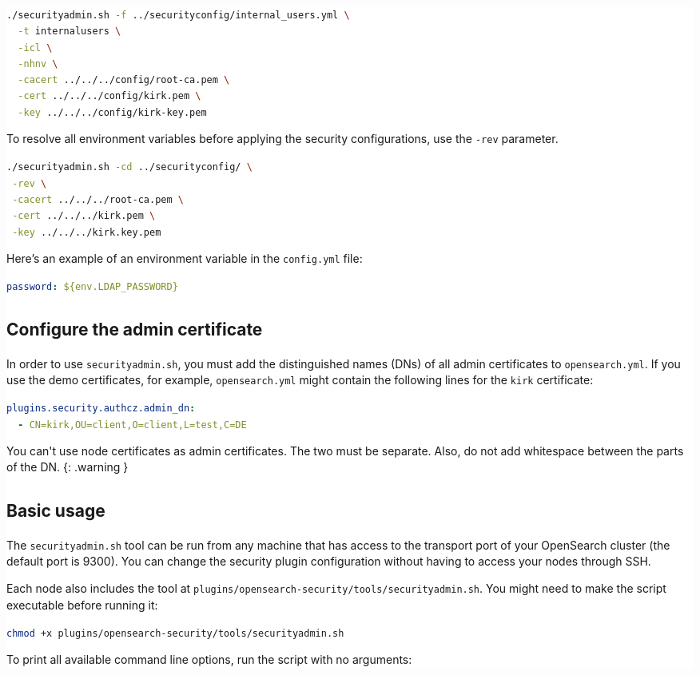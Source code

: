 ```bash
./securityadmin.sh -f ../securityconfig/internal_users.yml \
  -t internalusers \
  -icl \
  -nhnv \
  -cacert ../../../config/root-ca.pem \
  -cert ../../../config/kirk.pem \
  -key ../../../config/kirk-key.pem
```

To resolve all environment variables before applying the security configurations, use the `-rev` parameter.

```bash
./securityadmin.sh -cd ../securityconfig/ \
 -rev \
 -cacert ../../../root-ca.pem \
 -cert ../../../kirk.pem \
 -key ../../../kirk.key.pem
```

Here’s an example of an environment variable in the `config.yml` file:

```yml
password: ${env.LDAP_PASSWORD}
```

## Configure the admin certificate

In order to use `securityadmin.sh`, you must add the distinguished names (DNs) of all admin certificates to `opensearch.yml`. If you use the demo certificates, for example, `opensearch.yml` might contain the following lines for the `kirk` certificate:

```yml
plugins.security.authcz.admin_dn:
  - CN=kirk,OU=client,O=client,L=test,C=DE
```

You can't use node certificates as admin certificates. The two must be separate. Also, do not add whitespace between the parts of the DN.
{: .warning }


## Basic usage

The `securityadmin.sh` tool can be run from any machine that has access to the transport port of your OpenSearch cluster (the default port is 9300). You can change the security plugin configuration without having to access your nodes through SSH.

Each node also includes the tool at `plugins/opensearch-security/tools/securityadmin.sh`. You might need to make the script executable before running it:

```bash
chmod +x plugins/opensearch-security/tools/securityadmin.sh
```

To print all available command line options, run the script with no arguments:
